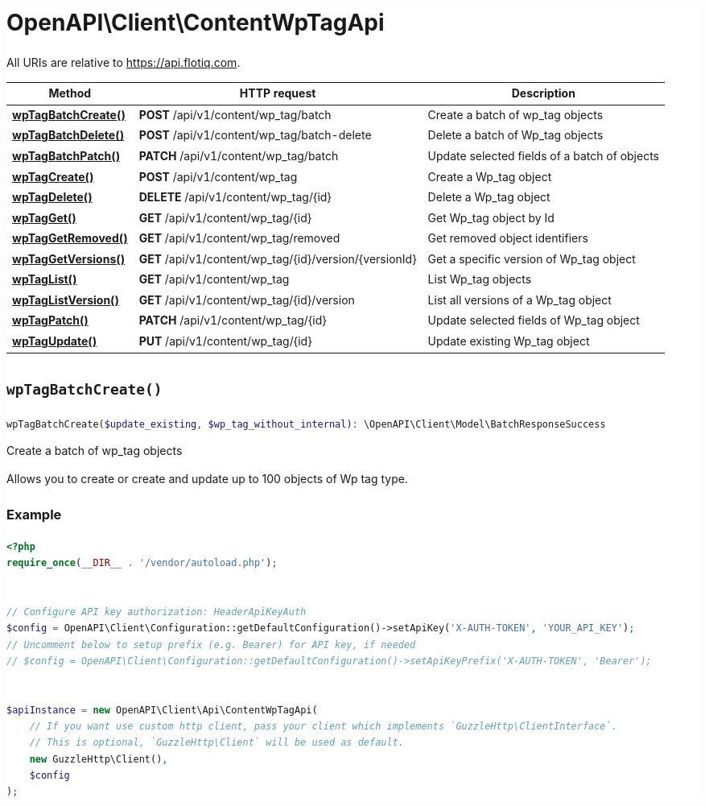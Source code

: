 # OpenAPI\Client\ContentWpTagApi

All URIs are relative to https://api.flotiq.com.

Method | HTTP request | Description
------------- | ------------- | -------------
[**wpTagBatchCreate()**](ContentWpTagApi.md#wpTagBatchCreate) | **POST** /api/v1/content/wp_tag/batch | Create a batch of wp_tag objects
[**wpTagBatchDelete()**](ContentWpTagApi.md#wpTagBatchDelete) | **POST** /api/v1/content/wp_tag/batch-delete | Delete a batch of Wp_tag objects
[**wpTagBatchPatch()**](ContentWpTagApi.md#wpTagBatchPatch) | **PATCH** /api/v1/content/wp_tag/batch | Update selected fields of a batch of objects
[**wpTagCreate()**](ContentWpTagApi.md#wpTagCreate) | **POST** /api/v1/content/wp_tag | Create a Wp_tag object
[**wpTagDelete()**](ContentWpTagApi.md#wpTagDelete) | **DELETE** /api/v1/content/wp_tag/{id} | Delete a Wp_tag object
[**wpTagGet()**](ContentWpTagApi.md#wpTagGet) | **GET** /api/v1/content/wp_tag/{id} | Get Wp_tag object by Id
[**wpTagGetRemoved()**](ContentWpTagApi.md#wpTagGetRemoved) | **GET** /api/v1/content/wp_tag/removed | Get removed object identifiers
[**wpTagGetVersions()**](ContentWpTagApi.md#wpTagGetVersions) | **GET** /api/v1/content/wp_tag/{id}/version/{versionId} | Get a specific version of Wp_tag object
[**wpTagList()**](ContentWpTagApi.md#wpTagList) | **GET** /api/v1/content/wp_tag | List Wp_tag objects
[**wpTagListVersion()**](ContentWpTagApi.md#wpTagListVersion) | **GET** /api/v1/content/wp_tag/{id}/version | List all versions of a Wp_tag object
[**wpTagPatch()**](ContentWpTagApi.md#wpTagPatch) | **PATCH** /api/v1/content/wp_tag/{id} | Update selected fields of Wp_tag object
[**wpTagUpdate()**](ContentWpTagApi.md#wpTagUpdate) | **PUT** /api/v1/content/wp_tag/{id} | Update existing Wp_tag object


## `wpTagBatchCreate()`

```php
wpTagBatchCreate($update_existing, $wp_tag_without_internal): \OpenAPI\Client\Model\BatchResponseSuccess
```

Create a batch of wp_tag objects

Allows you to create or create and update up to 100 objects of Wp tag type. <br />

### Example

```php
<?php
require_once(__DIR__ . '/vendor/autoload.php');


// Configure API key authorization: HeaderApiKeyAuth
$config = OpenAPI\Client\Configuration::getDefaultConfiguration()->setApiKey('X-AUTH-TOKEN', 'YOUR_API_KEY');
// Uncomment below to setup prefix (e.g. Bearer) for API key, if needed
// $config = OpenAPI\Client\Configuration::getDefaultConfiguration()->setApiKeyPrefix('X-AUTH-TOKEN', 'Bearer');


$apiInstance = new OpenAPI\Client\Api\ContentWpTagApi(
    // If you want use custom http client, pass your client which implements `GuzzleHttp\ClientInterface`.
    // This is optional, `GuzzleHttp\Client` will be used as default.
    new GuzzleHttp\Client(),
    $config
);
```